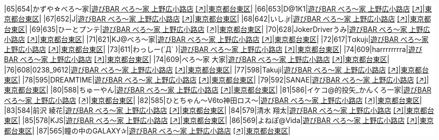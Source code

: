 |65|654|<span class="rank-name-pd">かずや☆べろ～家</span>|<a href="/darts/rank/shops/8205.html">遊びBAR べろ～家 上野広小路店</a> <a href="https://vs.phoenixdarts.com/jp/shop/shopDetailInfo/s_8205?s_seq=8205">[↗]</a>|<a href="/darts/rank/東京都/台東区">東京都台東区</a>|
|66|653|<span class="rank-name-dl">D@1K1</span>|<a href="/darts/rank/shops/da63881fe9cb39de5f9f3321c1147265.html">遊びBAR べろ～家 上野広小路店</a> <a href="https://search.dartslive.com/jp/shop/da63881fe9cb39de5f9f3321c1147265">[↗]</a>|<a href="/darts/rank/東京都/台東区">東京都台東区</a>|
|67|652|<span class="rank-name-pd">J</span>|<a href="/darts/rank/shops/8205.html">遊びBAR べろ～家 上野広小路店</a> <a href="https://vs.phoenixdarts.com/jp/shop/shopDetailInfo/s_8205?s_seq=8205">[↗]</a>|<a href="/darts/rank/東京都/台東区">東京都台東区</a>|
|68|642|<span class="rank-name-dl">いし.jr</span>|<a href="/darts/rank/shops/da63881fe9cb39de5f9f3321c1147265.html">遊びBAR べろ～家 上野広小路店</a> <a href="https://search.dartslive.com/jp/shop/da63881fe9cb39de5f9f3321c1147265">[↗]</a>|<a href="/darts/rank/東京都/台東区">東京都台東区</a>|
|69|635|<span class="rank-name-dl">ひーとプンテ</span>|<a href="/darts/rank/shops/da63881fe9cb39de5f9f3321c1147265.html">遊びBAR べろ～家 上野広小路店</a> <a href="https://search.dartslive.com/jp/shop/da63881fe9cb39de5f9f3321c1147265">[↗]</a>|<a href="/darts/rank/東京都/台東区">東京都台東区</a>|
|70|628|<span class="rank-name-dl">JokerDriverうみ</span>|<a href="/darts/rank/shops/da63881fe9cb39de5f9f3321c1147265.html">遊びBAR べろ～家 上野広小路店</a> <a href="https://search.dartslive.com/jp/shop/da63881fe9cb39de5f9f3321c1147265">[↗]</a>|<a href="/darts/rank/東京都/台東区">東京都台東区</a>|
|71|621|<span class="rank-name-dl">KJ@べろ〜家</span>|<a href="/darts/rank/shops/da63881fe9cb39de5f9f3321c1147265.html">遊びBAR べろ～家 上野広小路店</a> <a href="https://search.dartslive.com/jp/shop/da63881fe9cb39de5f9f3321c1147265">[↗]</a>|<a href="/darts/rank/東京都/台東区">東京都台東区</a>|
|72|617|<span class="rank-name-dl">Tαkυjι</span>|<a href="/darts/rank/shops/da63881fe9cb39de5f9f3321c1147265.html">遊びBAR べろ～家 上野広小路店</a> <a href="https://search.dartslive.com/jp/shop/da63881fe9cb39de5f9f3321c1147265">[↗]</a>|<a href="/darts/rank/東京都/台東区">東京都台東区</a>|
|73|611|<span class="rank-name-dl">わっしー(´Д` )</span>|<a href="/darts/rank/shops/da63881fe9cb39de5f9f3321c1147265.html">遊びBAR べろ～家 上野広小路店</a> <a href="https://search.dartslive.com/jp/shop/da63881fe9cb39de5f9f3321c1147265">[↗]</a>|<a href="/darts/rank/東京都/台東区">東京都台東区</a>|
|74|609|<span class="rank-name-dl">harrrrrrrra</span>|<a href="/darts/rank/shops/da63881fe9cb39de5f9f3321c1147265.html">遊びBAR べろ～家 上野広小路店</a> <a href="https://search.dartslive.com/jp/shop/da63881fe9cb39de5f9f3321c1147265">[↗]</a>|<a href="/darts/rank/東京都/台東区">東京都台東区</a>|
|74|609|<span class="rank-name-dl">べろ～家 大家</span>|<a href="/darts/rank/shops/da63881fe9cb39de5f9f3321c1147265.html">遊びBAR べろ～家 上野広小路店</a> <a href="https://search.dartslive.com/jp/shop/da63881fe9cb39de5f9f3321c1147265">[↗]</a>|<a href="/darts/rank/東京都/台東区">東京都台東区</a>|
|76|608|<span class="rank-name-pd">0238_9612</span>|<a href="/darts/rank/shops/8205.html">遊びBAR べろ～家 上野広小路店</a> <a href="https://vs.phoenixdarts.com/jp/shop/shopDetailInfo/s_8205?s_seq=8205">[↗]</a>|<a href="/darts/rank/東京都/台東区">東京都台東区</a>|
|77|598|<span class="rank-name-pd">Takuji</span>|<a href="/darts/rank/shops/8205.html">遊びBAR べろ～家 上野広小路店</a> <a href="https://vs.phoenixdarts.com/jp/shop/shopDetailInfo/s_8205?s_seq=8205">[↗]</a>|<a href="/darts/rank/東京都/台東区">東京都台東区</a>|
|78|595|<span class="rank-name-pd">DREAMTIME</span>|<a href="/darts/rank/shops/8205.html">遊びBAR べろ～家 上野広小路店</a> <a href="https://vs.phoenixdarts.com/jp/shop/shopDetailInfo/s_8205?s_seq=8205">[↗]</a>|<a href="/darts/rank/東京都/台東区">東京都台東区</a>|
|79|592|<span class="rank-name-pd">SANAE</span>|<a href="/darts/rank/shops/8205.html">遊びBAR べろ～家 上野広小路店</a> <a href="https://vs.phoenixdarts.com/jp/shop/shopDetailInfo/s_8205?s_seq=8205">[↗]</a>|<a href="/darts/rank/東京都/台東区">東京都台東区</a>|
|80|588|<span class="rank-name-dl">ちゅーやん</span>|<a href="/darts/rank/shops/da63881fe9cb39de5f9f3321c1147265.html">遊びBAR べろ～家 上野広小路店</a> <a href="https://search.dartslive.com/jp/shop/da63881fe9cb39de5f9f3321c1147265">[↗]</a>|<a href="/darts/rank/東京都/台東区">東京都台東区</a>|
|81|586|<span class="rank-name-pd">イケコ@的投矢_かんくろ一家</span>|<a href="/darts/rank/shops/8205.html">遊びBAR べろ～家 上野広小路店</a> <a href="https://vs.phoenixdarts.com/jp/shop/shopDetailInfo/s_8205?s_seq=8205">[↗]</a>|<a href="/darts/rank/東京都/台東区">東京都台東区</a>|
|82|585|<span class="rank-name-pd">ひとちゃん～V6to神田ロス～</span>|<a href="/darts/rank/shops/8205.html">遊びBAR べろ～家 上野広小路店</a> <a href="https://vs.phoenixdarts.com/jp/shop/shopDetailInfo/s_8205?s_seq=8205">[↗]</a>|<a href="/darts/rank/東京都/台東区">東京都台東区</a>|
|83|584|<span class="rank-name-dl">前沢 綾花</span>|<a href="/darts/rank/shops/da63881fe9cb39de5f9f3321c1147265.html">遊びBAR べろ～家 上野広小路店</a> <a href="https://search.dartslive.com/jp/shop/da63881fe9cb39de5f9f3321c1147265">[↗]</a>|<a href="/darts/rank/東京都/台東区">東京都台東区</a>|
|84|579|<span class="rank-name-pd">清水 翔太</span>|<a href="/darts/rank/shops/8205.html">遊びBAR べろ～家 上野広小路店</a> <a href="https://vs.phoenixdarts.com/jp/shop/shopDetailInfo/s_8205?s_seq=8205">[↗]</a>|<a href="/darts/rank/東京都/台東区">東京都台東区</a>|
|85|578|<span class="rank-name-pd">KJS</span>|<a href="/darts/rank/shops/8205.html">遊びBAR べろ～家 上野広小路店</a> <a href="https://vs.phoenixdarts.com/jp/shop/shopDetailInfo/s_8205?s_seq=8205">[↗]</a>|<a href="/darts/rank/東京都/台東区">東京都台東区</a>|
|86|569|<span class="rank-name-pd">よねぽ@Vida</span>|<a href="/darts/rank/shops/8205.html">遊びBAR べろ～家 上野広小路店</a> <a href="https://vs.phoenixdarts.com/jp/shop/shopDetailInfo/s_8205?s_seq=8205">[↗]</a>|<a href="/darts/rank/東京都/台東区">東京都台東区</a>|
|87|565|<span class="rank-name-dl">瞳の中のGALAXY✰</span>|<a href="/darts/rank/shops/da63881fe9cb39de5f9f3321c1147265.html">遊びBAR べろ～家 上野広小路店</a> <a href="https://search.dartslive.com/jp/shop/da63881fe9cb39de5f9f3321c1147265">[↗]</a>|<a href="/darts/rank/東京都/台東区">東京都台東区</a>|